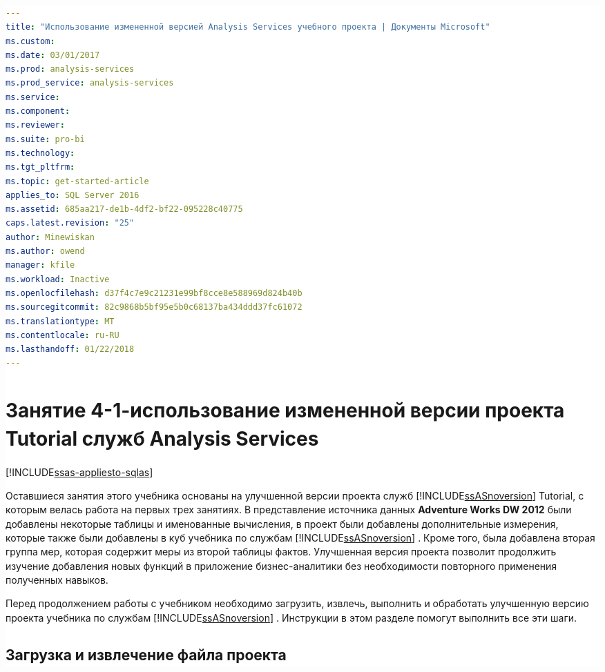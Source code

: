 ```yaml
---
title: "Использование измененной версией Analysis Services учебного проекта | Документы Microsoft"
ms.custom: 
ms.date: 03/01/2017
ms.prod: analysis-services
ms.prod_service: analysis-services
ms.service: 
ms.component: 
ms.reviewer: 
ms.suite: pro-bi
ms.technology: 
ms.tgt_pltfrm: 
ms.topic: get-started-article
applies_to: SQL Server 2016
ms.assetid: 685aa217-de1b-4df2-bf22-095228c40775
caps.latest.revision: "25"
author: Minewiskan
ms.author: owend
manager: kfile
ms.workload: Inactive
ms.openlocfilehash: d37f4c7e9c21231e99bf8cce8e588969d824b40b
ms.sourcegitcommit: 82c9868b5bf95e5b0c68137ba434ddd37fc61072
ms.translationtype: MT
ms.contentlocale: ru-RU
ms.lasthandoff: 01/22/2018
---
```

# <a name="lesson-4-1---using-a-modified-version-of-the-analysis-services-tutorial-project"></a>Занятие 4-1-использование измененной версии проекта Tutorial служб Analysis Services
[!INCLUDE[ssas-appliesto-sqlas](../includes/ssas-appliesto-sqlas.md)]

Оставшиеся занятия этого учебника основаны на улучшенной версии проекта служб [!INCLUDE[ssASnoversion](../includes/ssasnoversion-md.md)] Tutorial, с которым велась работа на первых трех занятиях. В представление источника данных **Adventure Works DW 2012** были добавлены некоторые таблицы и именованные вычисления, в проект были добавлены дополнительные измерения, которые также были добавлены в куб учебника по службам [!INCLUDE[ssASnoversion](../includes/ssasnoversion-md.md)] . Кроме того, была добавлена вторая группа мер, которая содержит меры из второй таблицы фактов. Улучшенная версия проекта позволит продолжить изучение добавления новых функций в приложение бизнес-аналитики без необходимости повторного применения полученных навыков.  
  
Перед продолжением работы с учебником необходимо загрузить, извлечь, выполнить и обработать улучшенную версию проекта учебника по службам [!INCLUDE[ssASnoversion](../includes/ssasnoversion-md.md)] .  Инструкции в этом разделе помогут выполнить все эти шаги.  
  
## <a name="downloading-and-extracting-the-project-file"></a>Загрузка и извлечение файла проекта  
  